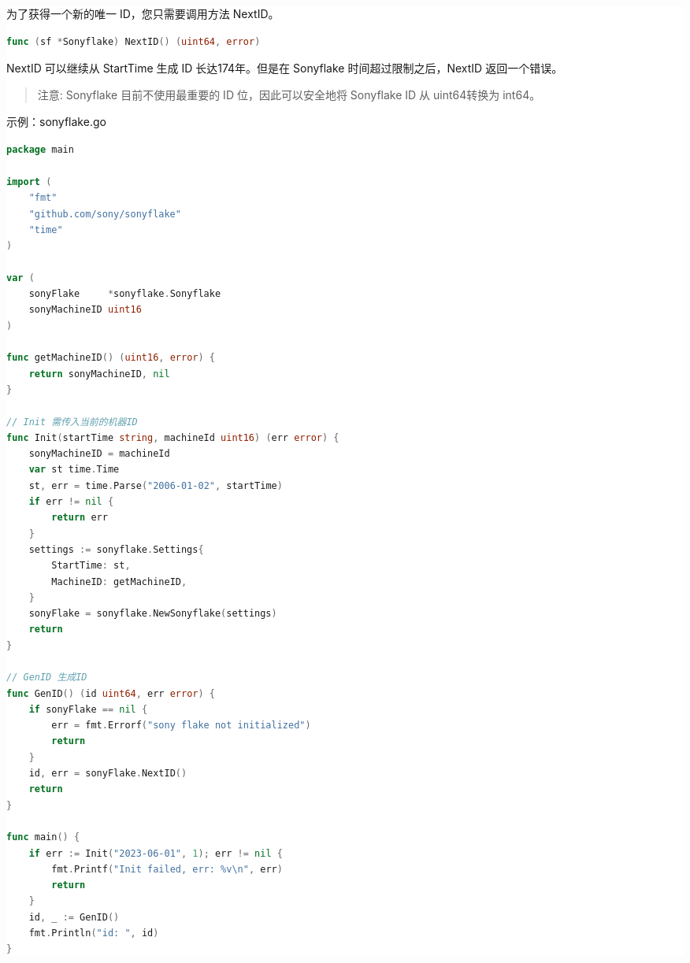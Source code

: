 为了获得一个新的唯一 ID，您只需要调用方法 NextID。

```go
func (sf *Sonyflake) NextID() (uint64, error)
```

NextID 可以继续从 StartTime 生成 ID 长达174年。但是在 Sonyflake 时间超过限制之后，NextID 返回一个错误。

> 注意: Sonyflake 目前不使用最重要的 ID 位，因此可以安全地将 Sonyflake ID 从 uint64转换为 int64。

示例：sonyflake.go

```go
package main

import (
	"fmt"
	"github.com/sony/sonyflake"
	"time"
)

var (
	sonyFlake     *sonyflake.Sonyflake
	sonyMachineID uint16
)

func getMachineID() (uint16, error) {
	return sonyMachineID, nil
}

// Init 需传入当前的机器ID
func Init(startTime string, machineId uint16) (err error) {
	sonyMachineID = machineId
	var st time.Time
	st, err = time.Parse("2006-01-02", startTime)
	if err != nil {
		return err
	}
	settings := sonyflake.Settings{
		StartTime: st,
		MachineID: getMachineID,
	}
	sonyFlake = sonyflake.NewSonyflake(settings)
	return
}

// GenID 生成ID
func GenID() (id uint64, err error) {
	if sonyFlake == nil {
		err = fmt.Errorf("sony flake not initialized")
		return
	}
	id, err = sonyFlake.NextID()
	return
}

func main() {
	if err := Init("2023-06-01", 1); err != nil {
		fmt.Printf("Init failed, err: %v\n", err)
		return
	}
	id, _ := GenID()
	fmt.Println("id: ", id)
}

```
